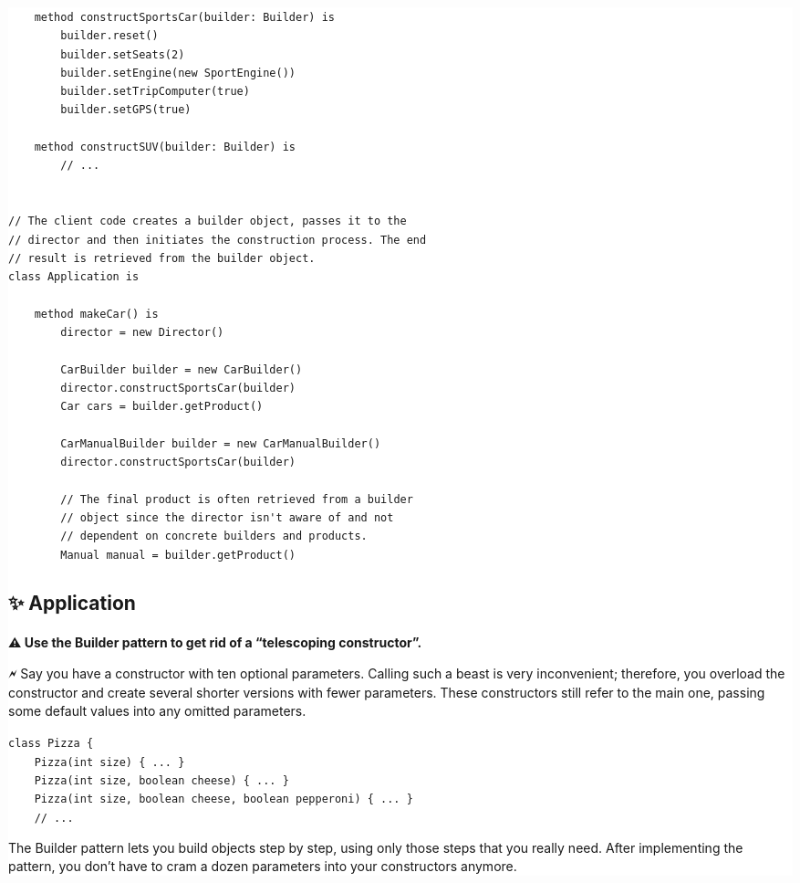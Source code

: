 ```
    method constructSportsCar(builder: Builder) is
        builder.reset()
        builder.setSeats(2)
        builder.setEngine(new SportEngine())
        builder.setTripComputer(true)
        builder.setGPS(true)

    method constructSUV(builder: Builder) is
        // ...


// The client code creates a builder object, passes it to the
// director and then initiates the construction process. The end
// result is retrieved from the builder object.
class Application is

    method makeCar() is
        director = new Director()

        CarBuilder builder = new CarBuilder()
        director.constructSportsCar(builder)
        Car cars = builder.getProduct()

        CarManualBuilder builder = new CarManualBuilder()
        director.constructSportsCar(builder)

        // The final product is often retrieved from a builder
        // object since the director isn't aware of and not
        // dependent on concrete builders and products.
        Manual manual = builder.getProduct()
```

## ✨ Application

**⚠️ Use the Builder pattern to get rid of a “telescoping constructor”.**

**🗲** Say you have a constructor with ten optional parameters. Calling such a beast is very inconvenient; therefore, you
overload the constructor and create several shorter versions with fewer parameters. These constructors still refer to
the main one, passing some default values into any omitted parameters.

```
class Pizza {
    Pizza(int size) { ... }
    Pizza(int size, boolean cheese) { ... }
    Pizza(int size, boolean cheese, boolean pepperoni) { ... }
    // ...
```

The Builder pattern lets you build objects step by step, using only those steps that you really need. After implementing
the pattern, you don’t have to cram a dozen
parameters into your constructors anymore.
